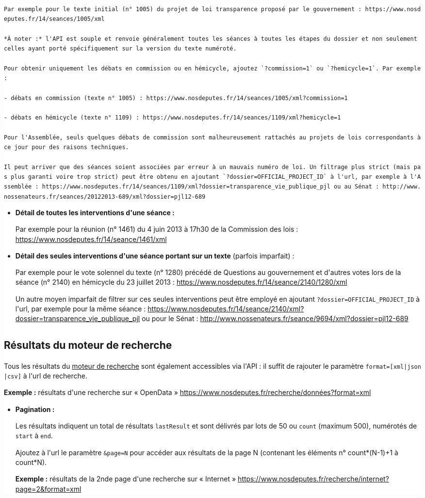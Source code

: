     Par exemple pour le texte initial (n° 1005) du projet de loi transparence proposé par le gouvernement : https://www.nosdeputes.fr/14/seances/1005/xml

    *À noter :* l'API est souple et renvoie généralement toutes les séances à toutes les étapes du dossier et non seulement celles ayant porté spécifiquement sur la version du texte numéroté.

    Pour obtenir uniquement les débats en commission ou en hémicycle, ajoutez `?commission=1` ou `?hemicycle=1`. Par exemple :

    - débats en commission (texte n° 1005) : https://www.nosdeputes.fr/14/seances/1005/xml?commission=1

    - débats en hémicycle (texte n° 1109) : https://www.nosdeputes.fr/14/seances/1109/xml?hemicycle=1

    Pour l'Assemblée, seuls quelques débats de commission sont malheureusement rattachés au projets de lois correspondants à ce jour pour des raisons techniques.

    Il peut arriver que des séances soient associées par erreur à un mauvais numéro de loi. Un filtrage plus strict (mais pas plus garanti voire trop strict) peut être obtenu en ajoutant `?dossier=OFFICIAL_PROJECT_ID` à l'url, par exemple à l'Assemblée : https://www.nosdeputes.fr/14/seances/1109/xml?dossier=transparence_vie_publique_pjl ou au Sénat : http://www.nossenateurs.fr/seances/20122013-689/xml?dossier=pjl12-689

  - **Détail de toutes les interventions d'une séance :**

    Par exemple pour la réunion (n° 1461) du 4 juin 2013 à 17h30 de la Commission des lois : https://www.nosdeputes.fr/14/seance/1461/xml

  - **Détail des seules interventions d'une séance portant sur un texte** (parfois imparfait) :

    Par exemple pour le vote solennel du texte (n° 1280) précédé de Questions au gouvernement et d'autres votes lors de la séance (n° 2140) en hémicycle du 23 juillet 2013 : https://www.nosdeputes.fr/14/seance/2140/1280/xml

    Un autre moyen imparfait de filtrer sur ces seules interventions peut être employé en ajoutant `?dossier=OFFICIAL_PROJECT_ID` à l'url, par exemple pour la même séance : https://www.nosdeputes.fr/14/seance/2140/xml?dossier=transparence_vie_publique_pjl ou pour le Sénat : http://www.nossenateurs.fr/seance/9694/xml?dossier=pjl12-689


## Résultats du moteur de recherche

Tous les résultats du [moteur de recherche](https://www.nosdeputes.fr/recherche/) sont également accessibles via l'API : il suffit de rajouter le paramètre `format=[xml|json|csv]` à l'url de recherche.

**Exemple :** résultats d'une recherche sur « OpenData » https://www.nosdeputes.fr/recherche/données?format=xml

- **Pagination :**

  Les résultats indiquent un total de résultats `lastResult` et sont délivrés par lots de 50 ou `count` (maximum 500), numérotés de `start` à `end`.

  Ajoutez à l'url le paramètre `&page=N` pour accéder aux résultats de la page N (contenant les éléments n° count*(N-1)+1 à count*N).

  **Exemple :** résultats de la 2nde page d'une recherche sur « Internet » https://www.nosdeputes.fr/recherche/internet?page=2&format=xml
